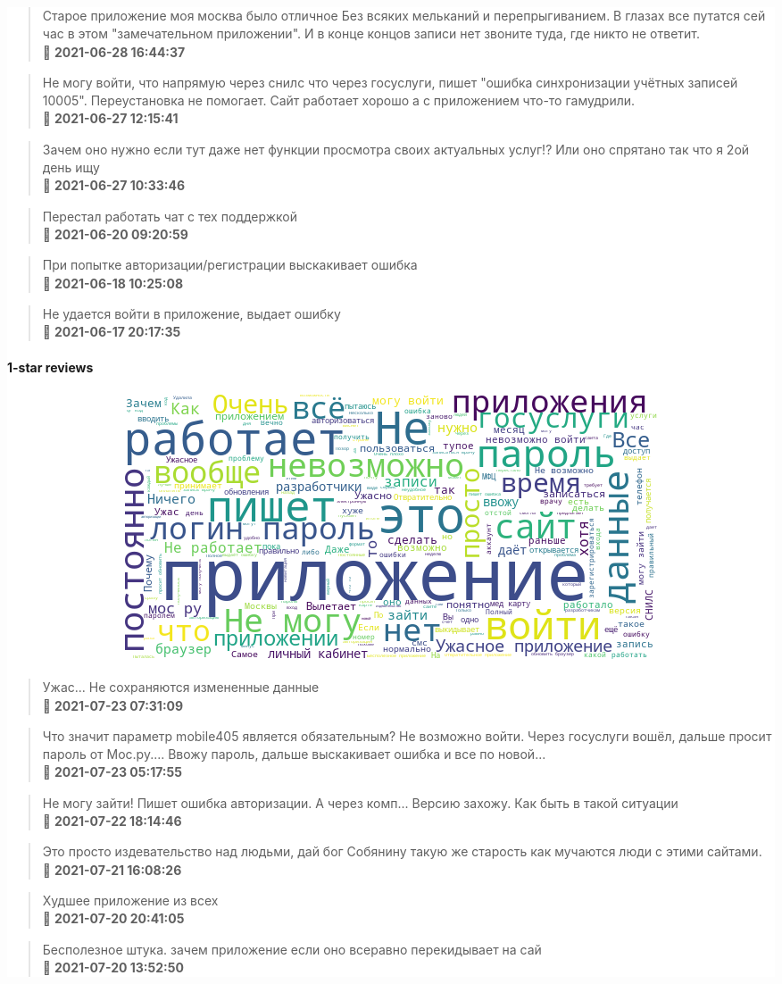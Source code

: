 > Старое приложение моя москва было отличное Без всяких мельканий и перепрыгиванием. В глазах все путатся сей час в этом "замечательном приложении". И в конце концов записи нет звоните туда, где никто не ответит.<br> :date: __2021-06-28 16:44:37__

> Не могу войти, что напрямую через снилс что через госуслуги, пишет "ошибка синхронизации учётных записей 10005". Переустановка не помогает. Сайт работает хорошо а с приложением что-то гамудрили.<br> :date: __2021-06-27 12:15:41__

> Зачем оно нужно если тут даже нет функции просмотра своих актуальных услуг!? Или оно спрятано так что я 2ой день ищу<br> :date: __2021-06-27 10:33:46__

> Перестал работать чат с тех поддержкой<br> :date: __2021-06-20 09:20:59__

> При попытке авторизации/регистрации выскакивает ошибка<br> :date: __2021-06-18 10:25:08__

> Не удается войти в приложение, выдает ошибку<br> :date: __2021-06-17 20:17:35__



#### 1-star reviews

<p align="center">
<img src="resources/ru.mos.app___2.4/1_star_reviews_wordcloud.png" alt="ru.mos.app 1 reviews"/>
</p>

> Ужас... Не сохраняются измененные данные<br> :date: __2021-07-23 07:31:09__

> Что значит параметр mobile405 является обязательным? Не возможно войти. Через госуслуги вошёл, дальше просит пароль от Мос.ру.... Ввожу пароль, дальше выскакивает ошибка и все по новой...<br> :date: __2021-07-23 05:17:55__

> Не могу зайти! Пишет ошибка авторизации. А через комп... Версию захожу. Как быть в такой ситуации<br> :date: __2021-07-22 18:14:46__

> Это просто издевательство над людьми, дай бог Собянину такую же старость как мучаются люди с этими сайтами.<br> :date: __2021-07-21 16:08:26__

> Худшее приложение из всех<br> :date: __2021-07-20 20:41:05__

> Бесполезное штука. зачем приложение если оно всеравно перекидывает на сай<br> :date: __2021-07-20 13:52:50__
